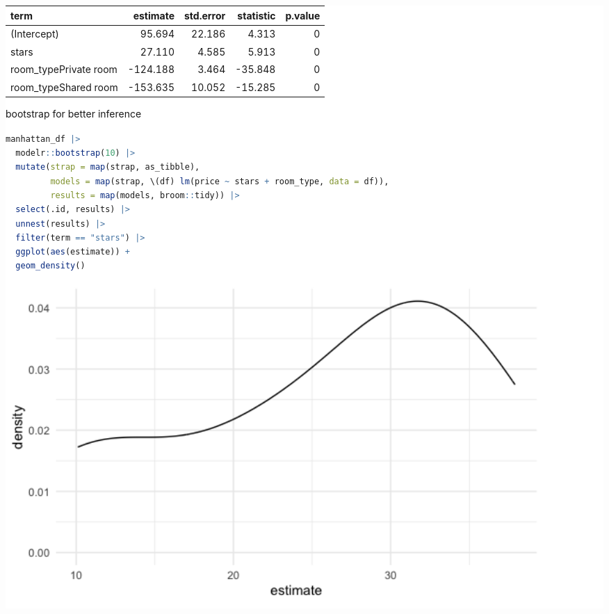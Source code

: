 | term                  | estimate | std.error | statistic | p.value |
|:----------------------|---------:|----------:|----------:|--------:|
| (Intercept)           |   95.694 |    22.186 |     4.313 |       0 |
| stars                 |   27.110 |     4.585 |     5.913 |       0 |
| room_typePrivate room | -124.188 |     3.464 |   -35.848 |       0 |
| room_typeShared room  | -153.635 |    10.052 |   -15.285 |       0 |

bootstrap for better inference

``` r
manhattan_df |>
  modelr::bootstrap(10) |>
  mutate(strap = map(strap, as_tibble),
         models = map(strap, \(df) lm(price ~ stars + room_type, data = df)),
         results = map(models, broom::tidy)) |>
  select(.id, results) |>
  unnest(results) |>
  filter(term == "stars") |>
  ggplot(aes(estimate)) +
  geom_density()
```

<img src="bootstrapping_files/figure-gfm/unnamed-chunk-18-1.png" width="90%" />
